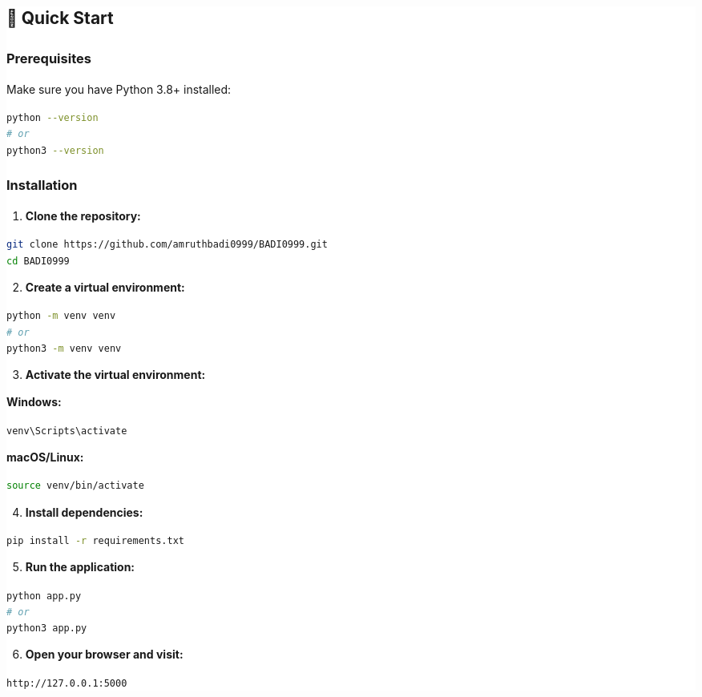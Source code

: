 ## 🚀 Quick Start

### Prerequisites

Make sure you have Python 3.8+ installed:

```bash
python --version
# or
python3 --version
```

### Installation

1. **Clone the repository:**

```bash
git clone https://github.com/amruthbadi0999/BADI0999.git
cd BADI0999
```

2. **Create a virtual environment:**

```bash
python -m venv venv
# or
python3 -m venv venv
```

3. **Activate the virtual environment:**

**Windows:**
```bash
venv\Scripts\activate
```

**macOS/Linux:**
```bash
source venv/bin/activate
```

4. **Install dependencies:**

```bash
pip install -r requirements.txt
```

5. **Run the application:**

```bash
python app.py
# or
python3 app.py
```

6. **Open your browser and visit:**
```
http://127.0.0.1:5000
```
